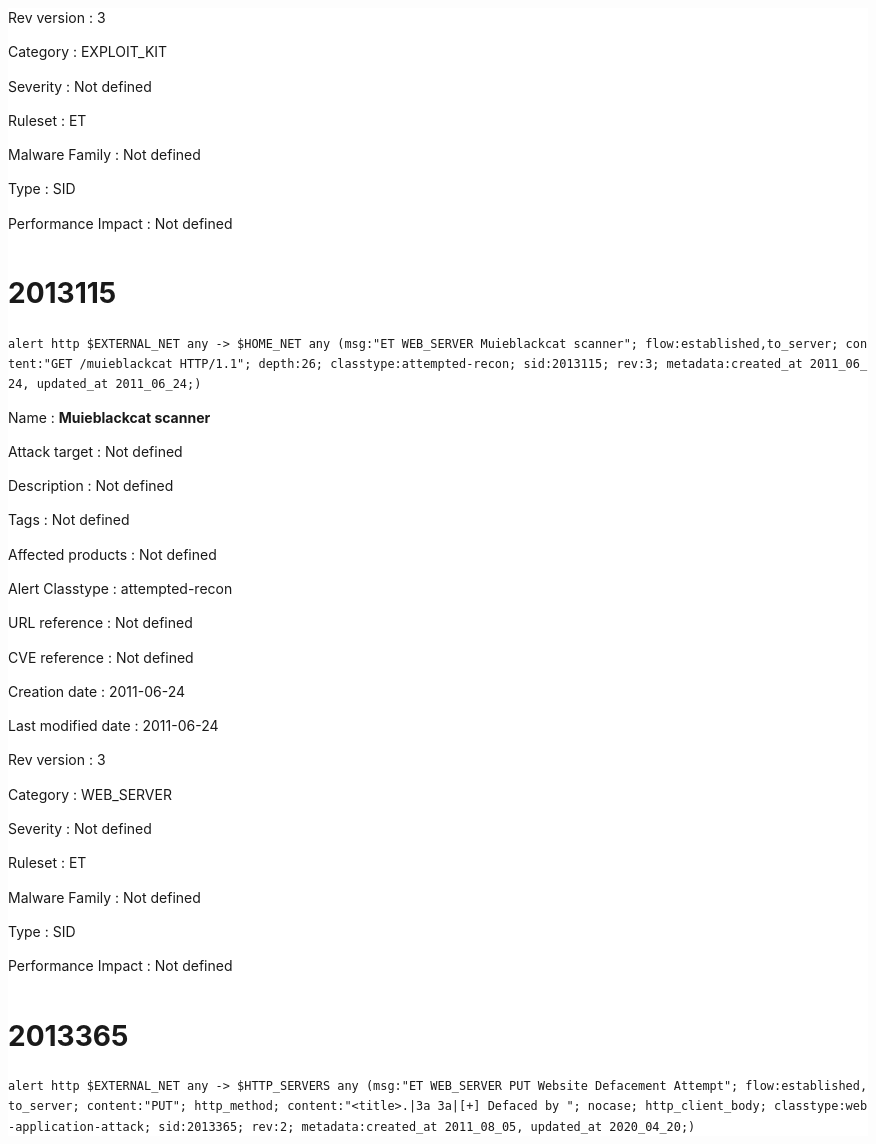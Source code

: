 Rev version : 3

Category : EXPLOIT_KIT

Severity : Not defined

Ruleset : ET

Malware Family : Not defined

Type : SID

Performance Impact : Not defined

# 2013115
`alert http $EXTERNAL_NET any -> $HOME_NET any (msg:"ET WEB_SERVER Muieblackcat scanner"; flow:established,to_server; content:"GET /muieblackcat HTTP/1.1"; depth:26; classtype:attempted-recon; sid:2013115; rev:3; metadata:created_at 2011_06_24, updated_at 2011_06_24;)
` 

Name : **Muieblackcat scanner** 

Attack target : Not defined

Description : Not defined

Tags : Not defined

Affected products : Not defined

Alert Classtype : attempted-recon

URL reference : Not defined

CVE reference : Not defined

Creation date : 2011-06-24

Last modified date : 2011-06-24

Rev version : 3

Category : WEB_SERVER

Severity : Not defined

Ruleset : ET

Malware Family : Not defined

Type : SID

Performance Impact : Not defined

# 2013365
`alert http $EXTERNAL_NET any -> $HTTP_SERVERS any (msg:"ET WEB_SERVER PUT Website Defacement Attempt"; flow:established,to_server; content:"PUT"; http_method; content:"<title>.|3a 3a|[+] Defaced by "; nocase; http_client_body; classtype:web-application-attack; sid:2013365; rev:2; metadata:created_at 2011_08_05, updated_at 2020_04_20;)
` 
